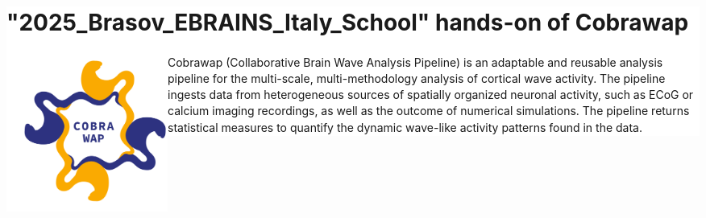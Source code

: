 # "2025_Brasov_EBRAINS_Italy_School" hands-on of Cobrawap

<img src="https://github.com/APE-group/hands_on_cobrawap/blob/main/doc/images/cobrawap_logo.png" align="left" width="200px">

Cobrawap (Collaborative Brain Wave Analysis Pipeline) is an adaptable and reusable analysis pipeline for the multi-scale, multi-methodology analysis of cortical wave activity. The pipeline ingests data from heterogeneous sources of spatially organized neuronal activity, such as ECoG or calcium imaging recordings, as well as the outcome of numerical simulations. The pipeline returns statistical measures to quantify the dynamic wave-like activity patterns found in the data.
